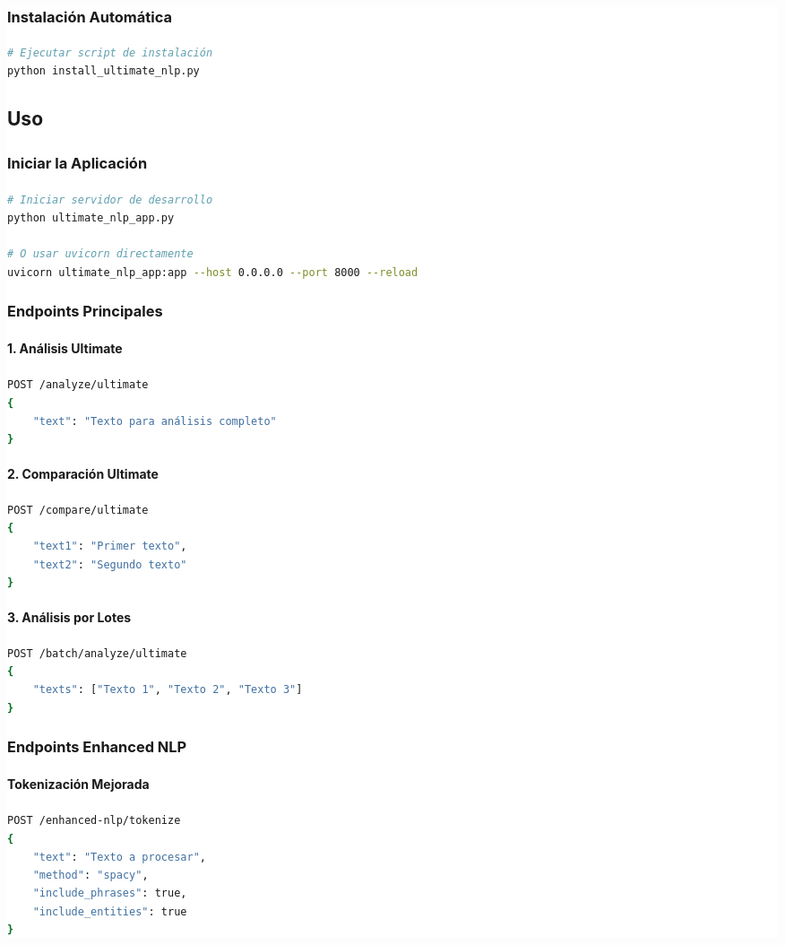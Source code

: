 ### Instalación Automática

```bash
# Ejecutar script de instalación
python install_ultimate_nlp.py
```

## Uso

### Iniciar la Aplicación

```bash
# Iniciar servidor de desarrollo
python ultimate_nlp_app.py

# O usar uvicorn directamente
uvicorn ultimate_nlp_app:app --host 0.0.0.0 --port 8000 --reload
```

### Endpoints Principales

#### 1. Análisis Ultimate
```bash
POST /analyze/ultimate
{
    "text": "Texto para análisis completo"
}
```

#### 2. Comparación Ultimate
```bash
POST /compare/ultimate
{
    "text1": "Primer texto",
    "text2": "Segundo texto"
}
```

#### 3. Análisis por Lotes
```bash
POST /batch/analyze/ultimate
{
    "texts": ["Texto 1", "Texto 2", "Texto 3"]
}
```

### Endpoints Enhanced NLP

#### Tokenización Mejorada
```bash
POST /enhanced-nlp/tokenize
{
    "text": "Texto a procesar",
    "method": "spacy",
    "include_phrases": true,
    "include_entities": true
}
```
